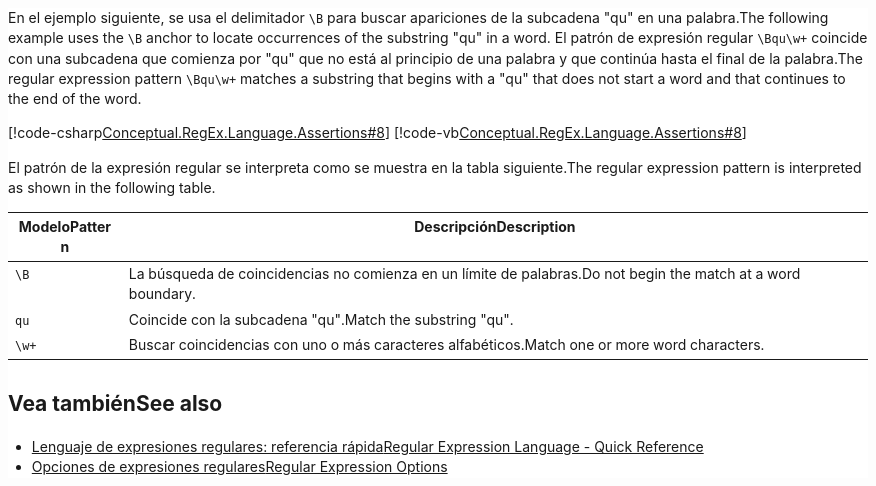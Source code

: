  <span data-ttu-id="60baa-221">En el ejemplo siguiente, se usa el delimitador `\B` para buscar apariciones de la subcadena "qu" en una palabra.</span><span class="sxs-lookup"><span data-stu-id="60baa-221">The following example uses the `\B` anchor to locate occurrences of the substring "qu" in a word.</span></span> <span data-ttu-id="60baa-222">El patrón de expresión regular `\Bqu\w+` coincide con una subcadena que comienza por "qu" que no está al principio de una palabra y que continúa hasta el final de la palabra.</span><span class="sxs-lookup"><span data-stu-id="60baa-222">The regular expression pattern `\Bqu\w+` matches a substring that begins with a "qu" that does not start a word and that continues to the end of the word.</span></span>  
  
 [!code-csharp[Conceptual.RegEx.Language.Assertions#8](../../../samples/snippets/csharp/VS_Snippets_CLR/conceptual.regex.language.assertions/cs/nonword1.cs#8)]
 [!code-vb[Conceptual.RegEx.Language.Assertions#8](../../../samples/snippets/visualbasic/VS_Snippets_CLR/conceptual.regex.language.assertions/vb/nonword1.vb#8)]  
  
 <span data-ttu-id="60baa-223">El patrón de la expresión regular se interpreta como se muestra en la tabla siguiente.</span><span class="sxs-lookup"><span data-stu-id="60baa-223">The regular expression pattern is interpreted as shown in the following table.</span></span>  
  
|<span data-ttu-id="60baa-224">Modelo</span><span class="sxs-lookup"><span data-stu-id="60baa-224">Pattern</span></span>|<span data-ttu-id="60baa-225">Descripción</span><span class="sxs-lookup"><span data-stu-id="60baa-225">Description</span></span>|  
|-------------|-----------------|  
|`\B`|<span data-ttu-id="60baa-226">La búsqueda de coincidencias no comienza en un límite de palabras.</span><span class="sxs-lookup"><span data-stu-id="60baa-226">Do not begin the match at a word boundary.</span></span>|  
|`qu`|<span data-ttu-id="60baa-227">Coincide con la subcadena "qu".</span><span class="sxs-lookup"><span data-stu-id="60baa-227">Match the substring "qu".</span></span>|  
|`\w+`|<span data-ttu-id="60baa-228">Buscar coincidencias con uno o más caracteres alfabéticos.</span><span class="sxs-lookup"><span data-stu-id="60baa-228">Match one or more word characters.</span></span>|  
  
## <a name="see-also"></a><span data-ttu-id="60baa-229">Vea también</span><span class="sxs-lookup"><span data-stu-id="60baa-229">See also</span></span>

- [<span data-ttu-id="60baa-230">Lenguaje de expresiones regulares: referencia rápida</span><span class="sxs-lookup"><span data-stu-id="60baa-230">Regular Expression Language - Quick Reference</span></span>](regular-expression-language-quick-reference.md)
- [<span data-ttu-id="60baa-231">Opciones de expresiones regulares</span><span class="sxs-lookup"><span data-stu-id="60baa-231">Regular Expression Options</span></span>](regular-expression-options.md)

